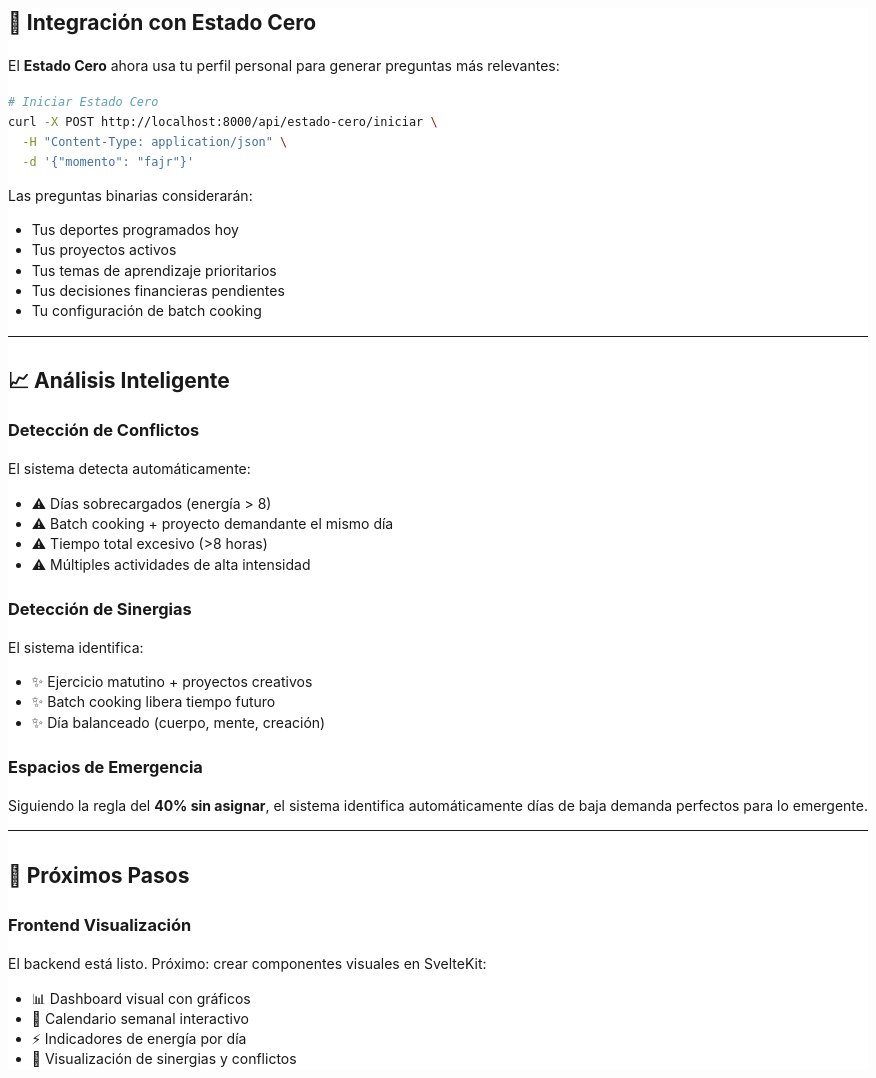 
## 🔗 Integración con Estado Cero

El **Estado Cero** ahora usa tu perfil personal para generar preguntas más relevantes:

```bash
# Iniciar Estado Cero
curl -X POST http://localhost:8000/api/estado-cero/iniciar \
  -H "Content-Type: application/json" \
  -d '{"momento": "fajr"}'
```

Las preguntas binarias considerarán:
- Tus deportes programados hoy
- Tus proyectos activos
- Tus temas de aprendizaje prioritarios
- Tus decisiones financieras pendientes
- Tu configuración de batch cooking

---

## 📈 Análisis Inteligente

### **Detección de Conflictos**

El sistema detecta automáticamente:
- ⚠️ Días sobrecargados (energía > 8)
- ⚠️ Batch cooking + proyecto demandante el mismo día
- ⚠️ Tiempo total excesivo (>8 horas)
- ⚠️ Múltiples actividades de alta intensidad

### **Detección de Sinergias**

El sistema identifica:
- ✨ Ejercicio matutino + proyectos creativos
- ✨ Batch cooking libera tiempo futuro
- ✨ Día balanceado (cuerpo, mente, creación)

### **Espacios de Emergencia**

Siguiendo la regla del **40% sin asignar**, el sistema identifica automáticamente días de baja demanda perfectos para lo emergente.

---

## 🎯 Próximos Pasos

### **Frontend Visualización**

El backend está listo. Próximo: crear componentes visuales en SvelteKit:

- 📊 Dashboard visual con gráficos
- 📅 Calendario semanal interactivo
- ⚡ Indicadores de energía por día
- 🎨 Visualización de sinergias y conflictos
